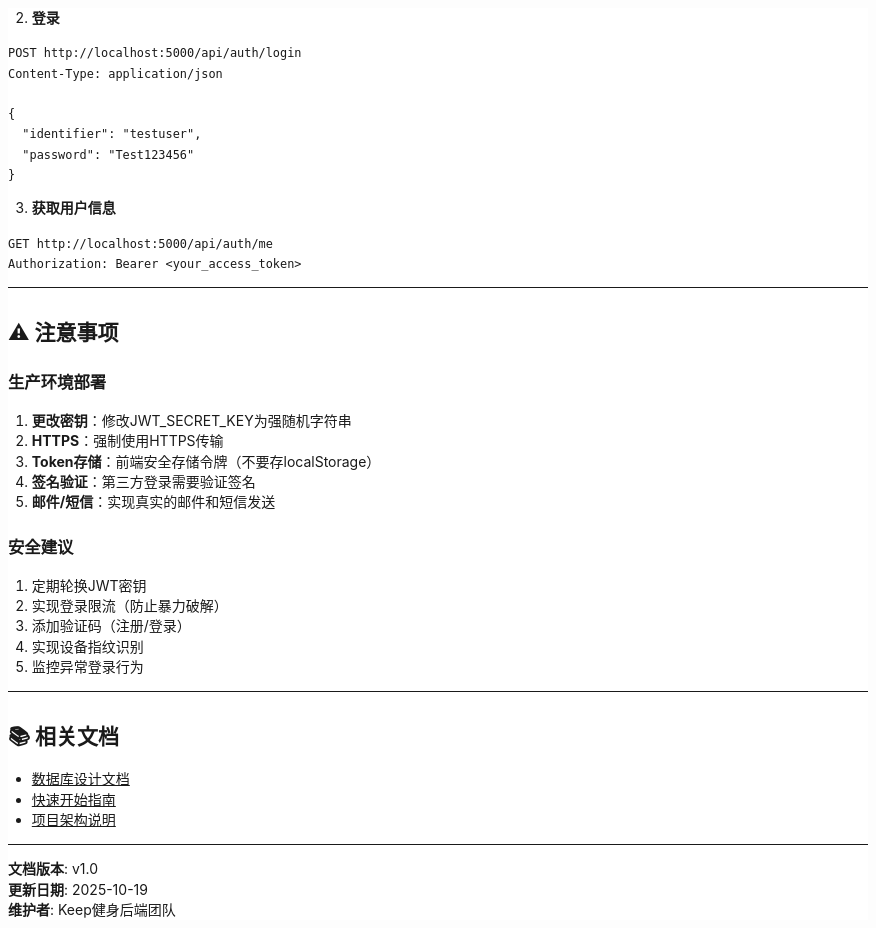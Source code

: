 2. **登录**
```
POST http://localhost:5000/api/auth/login
Content-Type: application/json

{
  "identifier": "testuser",
  "password": "Test123456"
}
```

3. **获取用户信息**
```
GET http://localhost:5000/api/auth/me
Authorization: Bearer <your_access_token>
```

---

## ⚠️ 注意事项

### 生产环境部署
1. **更改密钥**：修改JWT_SECRET_KEY为强随机字符串
2. **HTTPS**：强制使用HTTPS传输
3. **Token存储**：前端安全存储令牌（不要存localStorage）
4. **签名验证**：第三方登录需要验证签名
5. **邮件/短信**：实现真实的邮件和短信发送

### 安全建议
1. 定期轮换JWT密钥
2. 实现登录限流（防止暴力破解）
3. 添加验证码（注册/登录）
4. 实现设备指纹识别
5. 监控异常登录行为

---

## 📚 相关文档

- [数据库设计文档](./DATABASE_DESIGN.md)
- [快速开始指南](./QUICK_START.md)
- [项目架构说明](./ARCHITECTURE.md)

---

**文档版本**: v1.0  
**更新日期**: 2025-10-19  
**维护者**: Keep健身后端团队
